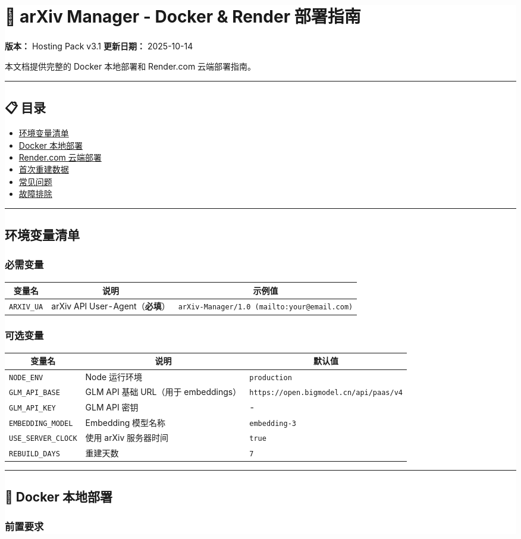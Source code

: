 # 🚀 arXiv Manager - Docker & Render 部署指南

**版本：** Hosting Pack v3.1
**更新日期：** 2025-10-14

本文档提供完整的 Docker 本地部署和 Render.com 云端部署指南。

---

## 📋 目录

- [环境变量清单](#环境变量清单)
- [Docker 本地部署](#docker-本地部署)
- [Render.com 云端部署](#rendercom-云端部署)
- [首次重建数据](#首次重建数据)
- [常见问题](#常见问题)
- [故障排除](#故障排除)

---

## 环境变量清单

### 必需变量

| 变量名 | 说明 | 示例值 |
|--------|------|--------|
| `ARXIV_UA` | arXiv API User-Agent（**必填**） | `arXiv-Manager/1.0 (mailto:your@email.com)` |

### 可选变量

| 变量名 | 说明 | 默认值 |
|--------|------|--------|
| `NODE_ENV` | Node 运行环境 | `production` |
| `GLM_API_BASE` | GLM API 基础 URL（用于 embeddings） | `https://open.bigmodel.cn/api/paas/v4` |
| `GLM_API_KEY` | GLM API 密钥 | - |
| `EMBEDDING_MODEL` | Embedding 模型名称 | `embedding-3` |
| `USE_SERVER_CLOCK` | 使用 arXiv 服务器时间 | `true` |
| `REBUILD_DAYS` | 重建天数 | `7` |

---

## 🐳 Docker 本地部署

### 前置要求
